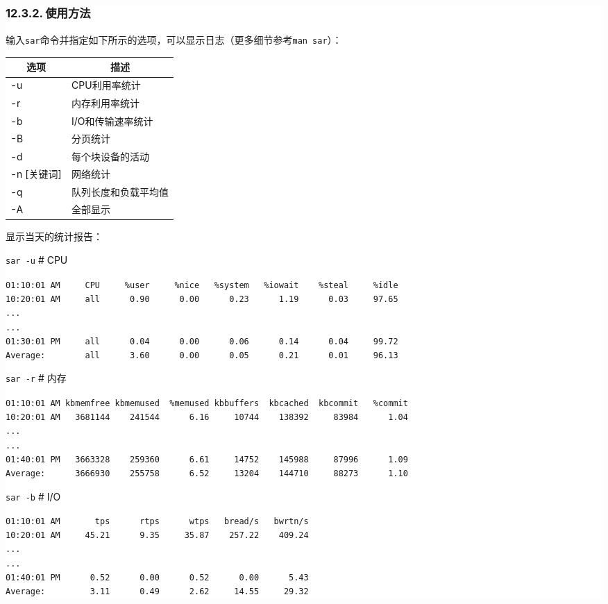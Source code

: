 ### 12.3.2. 使用方法

输入`sar`命令并指定如下所示的选项，可以显示日志（更多细节参考`man sar`）：

|选项|描述|
|-|-|
|-u|CPU利用率统计|
|-r|内存利用率统计|
|-b|I/O和传输速率统计|
|-B|分页统计|
|-d|每个块设备的活动|
|-n [关键词]|网络统计|
|-q|队列长度和负载平均值|
|-A|全部显示|

显示当天的统计报告：

`sar -u` # CPU

```
01:10:01 AM     CPU     %user     %nice   %system   %iowait    %steal     %idle
10:20:01 AM     all      0.90      0.00      0.23      1.19      0.03     97.65
...
...
01:30:01 PM     all      0.04      0.00      0.06      0.14      0.04     99.72
Average:        all      3.60      0.00      0.05      0.21      0.01     96.13
```

`sar -r` # 内存

```
01:10:01 AM kbmemfree kbmemused  %memused kbbuffers  kbcached  kbcommit   %commit
10:20:01 AM   3681144    241544      6.16     10744    138392     83984      1.04
...
...
01:40:01 PM   3663328    259360      6.61     14752    145988     87996      1.09
Average:      3666930    255758      6.52     13204    144710     88273      1.10
```

`sar -b` # I/O

```
01:10:01 AM       tps      rtps      wtps   bread/s   bwrtn/s
10:20:01 AM     45.21      9.35     35.87    257.22    409.24
...
...
01:40:01 PM      0.52      0.00      0.52      0.00      5.43
Average:         3.11      0.49      2.62     14.55     29.32
```
